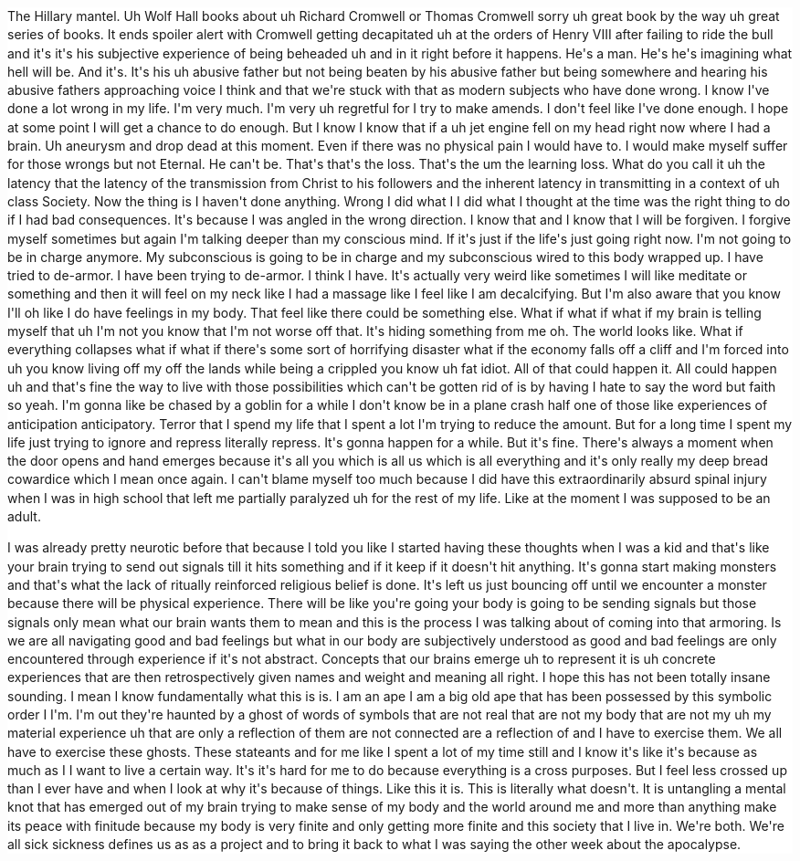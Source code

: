 The Hillary mantel. Uh Wolf Hall books about uh Richard Cromwell or Thomas Cromwell sorry uh great book by the way uh great series of books. It ends spoiler alert with Cromwell getting decapitated uh at the orders of Henry VIII after failing to ride the bull and it's it's his subjective experience of being beheaded uh and in it right before it happens. He's a man. He's he's imagining what hell will be. And it's. It's his uh abusive father but not being beaten by his abusive father but being somewhere and hearing his abusive fathers approaching voice I think and that we're stuck with that as modern subjects who have done wrong. I know I've done a lot wrong in my life. I'm very much. I'm very uh regretful for I try to make amends. I don't feel like I've done enough. I hope at some point I will get a chance to do enough. But I know I know that if a  uh jet engine fell on my head right now where I had a brain. Uh aneurysm and drop dead at this moment. Even if there was no physical pain I would have to. I would make myself suffer for those wrongs but not Eternal. He can't be. That's that's the loss. That's the um the learning loss. What do you call it uh the latency that the latency of the transmission from Christ to his followers and the inherent latency in transmitting in a context of uh class Society. Now the thing is I haven't done anything. Wrong I did what I I did what I thought at the time was the right thing to do if I had bad consequences. It's because I was angled in the wrong direction. I know that and I know that I will be forgiven. I forgive myself sometimes but again I'm talking deeper than my conscious mind. If it's just if the life's just going right now. I'm not going to be in charge anymore. My subconscious is going to be in charge and my subconscious wired to this body wrapped up. I have tried to de-armor. I have been trying to de-armor. I think I have. It's actually very weird like sometimes I will like meditate or something and then it will feel on my neck like I had a massage like I feel like I am decalcifying. But I'm also aware that you know I'll oh like I do have feelings in my body. That feel like there could be something else. What if what if what if my brain is telling myself that uh I'm not you know that I'm not worse off that. It's hiding something from me oh. The world looks like. What if everything collapses what if what if there's some sort of horrifying disaster what if the economy falls off a cliff and I'm forced into uh you know living off my off the lands while being a crippled you know uh fat idiot. All of that could happen it. All could happen uh and that's fine the way to live with those possibilities which can't be gotten rid of is by having I hate to say the word but faith so yeah. I'm gonna like be chased by a goblin for a while I don't know be in a plane crash half one of those like experiences of anticipation anticipatory. Terror that I spend my life that I spent a lot I'm trying to reduce the amount. But for a long time I spent my life just trying to ignore and repress literally repress. It's gonna happen for a while. But it's fine. There's always a moment when the door opens and hand emerges because it's all you which is all us which is all everything and it's only really my deep bread cowardice which I mean once again. I can't blame myself too much because I did have this extraordinarily absurd spinal injury when I was in high school that left me partially paralyzed uh for the rest of my life. Like at the moment I was supposed to be an adult.

I was already pretty  neurotic before that because I told you like I started having these thoughts when I was a kid and that's like your brain trying to send out signals till it hits something and if it keep if it doesn't hit anything. It's gonna start making monsters and that's what the lack of ritually reinforced religious belief is done. It's left us just bouncing off until we encounter a monster because there will be physical experience. There will be like you're going your body is going to be sending signals but those signals only mean what our brain wants them to mean and this is the process I was talking about of coming into that armoring. Is we are all navigating good and bad feelings but what in our body are subjectively understood as good and bad feelings are only encountered through experience if it's not abstract. Concepts that our brains emerge uh to represent it is uh concrete experiences that are then retrospectively given names and weight and meaning all right. I hope this has not been totally insane sounding. I mean I know fundamentally what this is is. I am an ape I am a big old ape that has been possessed by this symbolic order I I'm. I'm out they're haunted by a ghost of words of symbols that are not real that are not my body that are not my uh my material experience uh that are only a reflection of them are not connected are a reflection of and I have to exercise them. We all have to exercise these  ghosts. These stateants and for me like I spent a lot of my time still and I know it's like it's because as much as I I want to live a certain way. It's it's hard for me to do because everything is a cross purposes. But I feel less crossed up than I ever have and when I look at why it's because of things. Like this it is. This is literally what doesn't. It is untangling a mental knot that has emerged out of my brain trying to make sense of my body and the world around me and more than anything make its peace with finitude because my body is very finite and only getting more finite and this society that I live in. We're both. We're all sick sickness defines us as as a project and to bring it back to what I was saying the other week about the apocalypse.
